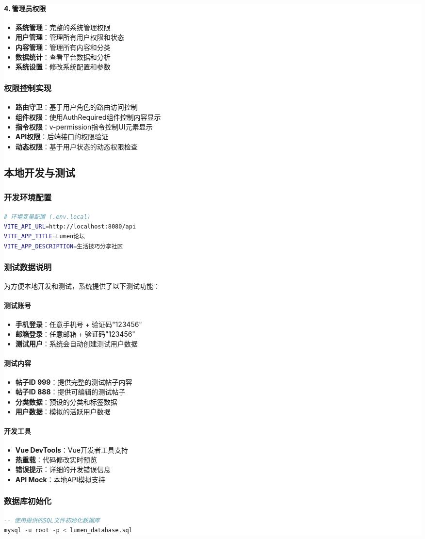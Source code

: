 #### 4. 管理员权限
- **系统管理**：完整的系统管理权限
- **用户管理**：管理所有用户权限和状态
- **内容管理**：管理所有内容和分类
- **数据统计**：查看平台数据和分析
- **系统设置**：修改系统配置和参数

### 权限控制实现
- **路由守卫**：基于用户角色的路由访问控制
- **组件权限**：使用AuthRequired组件控制内容显示
- **指令权限**：v-permission指令控制UI元素显示
- **API权限**：后端接口的权限验证
- **动态权限**：基于用户状态的动态权限检查

## 本地开发与测试

### 开发环境配置
```bash
# 环境变量配置 (.env.local)
VITE_API_URL=http://localhost:8080/api
VITE_APP_TITLE=Lumen论坛
VITE_APP_DESCRIPTION=生活技巧分享社区
```

### 测试数据说明
为方便本地开发和测试，系统提供了以下测试功能：

#### 测试账号
- **手机登录**：任意手机号 + 验证码"123456"
- **邮箱登录**：任意邮箱 + 验证码"123456"
- **测试用户**：系统会自动创建测试用户数据

#### 测试内容
- **帖子ID 999**：提供完整的测试帖子内容
- **帖子ID 888**：提供可编辑的测试帖子
- **分类数据**：预设的分类和标签数据
- **用户数据**：模拟的活跃用户数据

#### 开发工具
- **Vue DevTools**：Vue开发者工具支持
- **热重载**：代码修改实时预览
- **错误提示**：详细的开发错误信息
- **API Mock**：本地API模拟支持

### 数据库初始化
```sql
-- 使用提供的SQL文件初始化数据库
mysql -u root -p < lumen_database.sql
```
